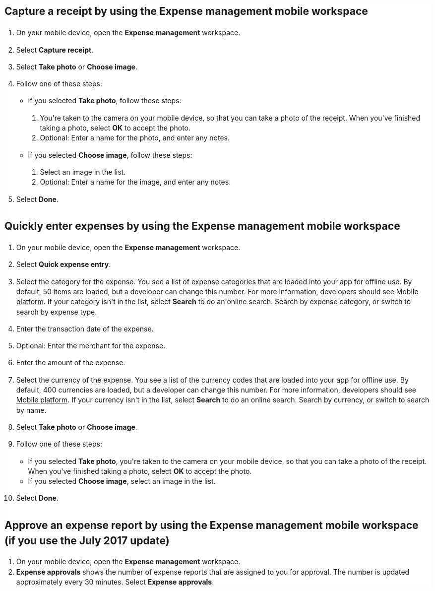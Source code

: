 ## Capture a receipt by using the Expense management mobile workspace

1. On your mobile device, open the **Expense management** workspace.
2. Select **Capture receipt**.
3. Select **Take photo** or **Choose image**.
4. Follow one of these steps:

    - If you selected **Take photo**, follow these steps:

        1. You're taken to the camera on your mobile device, so that you can take a photo of the receipt. When you've finished taking a photo, select **OK** to accept the photo.
        2. Optional: Enter a name for the photo, and enter any notes.

    - If you selected **Choose image**, follow these steps:

        1. Select an image in the list.
        2. Optional: Enter a name for the image, and enter any notes.

5. Select **Done**.

## Quickly enter expenses by using the Expense management mobile workspace
1. On your mobile device, open the **Expense management** workspace.
2. Select **Quick expense entry**.
3. Select the category for the expense. You see a list of expense categories that are loaded into your app for offline use. By default, 50 items are loaded, but a developer can change this number. For more information, developers should see [Mobile platform](../../dev-itpro/mobile-apps/platform/mobile-platform-home-page.md). If your category isn't in the list, select **Search** to do an online search. Search by expense category, or switch to search by expense type.
4. Enter the transaction date of the expense.
5. Optional: Enter the merchant for the expense.
6. Enter the amount of the expense.
7. Select the currency of the expense. You see a list of the currency codes that are loaded into your app for offline use. By default, 400 currencies are loaded, but a developer can change this number. For more information, developers should see [Mobile platform](../../dev-itpro/mobile-apps/platform/mobile-platform-home-page.md). If your currency isn't in the list, select **Search** to do an online search. Search by currency, or switch to search by name.
8. Select **Take photo** or **Choose image**.
9. Follow one of these steps:

    - If you selected **Take photo**, you're taken to the camera on your mobile device, so that you can take a photo of the receipt. When you've finished taking a photo, select **OK** to accept the photo.
    - If you selected **Choose image**, select an image in the list.

10. Select **Done**.

## Approve an expense report by using the Expense management mobile workspace (if you use the July 2017 update)
1. On your mobile device, open the **Expense management** workspace.
2. **Expense approvals** shows the number of expense reports that are assigned to you for approval. The number is updated approximately every 30 minutes. Select **Expense approvals**.
